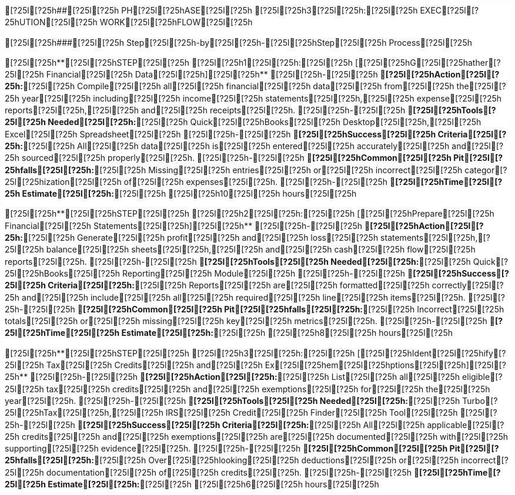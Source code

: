 [?25l[?25h##[?25l[?25h PH[?25l[?25hASE[?25l[?25h [?25l[?25h3[?25l[?25h:[?25l[?25h EXEC[?25l[?25hUTION[?25l[?25h WORK[?25l[?25hFLOW[?25l[?25h

[?25l[?25h###[?25l[?25h Step[?25l[?25h-by[?25l[?25h-[?25l[?25hStep[?25l[?25h Process[?25l[?25h

[?25l[?25h**[?25l[?25hSTEP[?25l[?25h [?25l[?25h1[?25l[?25h:[?25l[?25h [[?25l[?25hG[?25l[?25hather[?25l[?25h Financial[?25l[?25h Data[?25l[?25h][?25l[?25h**
[?25l[?25h-[?25l[?25h **[?25l[?25hAction[?25l[?25h:**[?25l[?25h Compile[?25l[?25h all[?25l[?25h financial[?25l[?25h data[?25l[?25h from[?25l[?25h the[?25l[?25h year[?25l[?25h including[?25l[?25h income[?25l[?25h statements[?25l[?25h,[?25l[?25h expense[?25l[?25h reports[?25l[?25h,[?25l[?25h and[?25l[?25h receipts[?25l[?25h.
[?25l[?25h-[?25l[?25h **[?25l[?25hTools[?25l[?25h Needed[?25l[?25h:**[?25l[?25h Quick[?25l[?25hBooks[?25l[?25h Desktop[?25l[?25h,[?25l[?25h Excel[?25l[?25h Spreadsheet[?25l[?25h
[?25l[?25h-[?25l[?25h **[?25l[?25hSuccess[?25l[?25h Criteria[?25l[?25h:**[?25l[?25h All[?25l[?25h data[?25l[?25h is[?25l[?25h entered[?25l[?25h accurately[?25l[?25h and[?25l[?25h sourced[?25l[?25h properly[?25l[?25h.
[?25l[?25h-[?25l[?25h **[?25l[?25hCommon[?25l[?25h Pit[?25l[?25hfalls[?25l[?25h:**[?25l[?25h Missing[?25l[?25h entries[?25l[?25h or[?25l[?25h incorrect[?25l[?25h categor[?25l[?25hization[?25l[?25h of[?25l[?25h expenses[?25l[?25h.
[?25l[?25h-[?25l[?25h **[?25l[?25hTime[?25l[?25h Estimate[?25l[?25h:**[?25l[?25h [?25l[?25h10[?25l[?25h hours[?25l[?25h

[?25l[?25h**[?25l[?25hSTEP[?25l[?25h [?25l[?25h2[?25l[?25h:[?25l[?25h [[?25l[?25hPrepare[?25l[?25h Financial[?25l[?25h Statements[?25l[?25h][?25l[?25h**
[?25l[?25h-[?25l[?25h **[?25l[?25hAction[?25l[?25h:**[?25l[?25h Generate[?25l[?25h profit[?25l[?25h and[?25l[?25h loss[?25l[?25h statements[?25l[?25h,[?25l[?25h balance[?25l[?25h sheets[?25l[?25h,[?25l[?25h and[?25l[?25h cash[?25l[?25h flow[?25l[?25h reports[?25l[?25h.
[?25l[?25h-[?25l[?25h **[?25l[?25hTools[?25l[?25h Needed[?25l[?25h:**[?25l[?25h Quick[?25l[?25hBooks[?25l[?25h Reporting[?25l[?25h Module[?25l[?25h
[?25l[?25h-[?25l[?25h **[?25l[?25hSuccess[?25l[?25h Criteria[?25l[?25h:**[?25l[?25h Reports[?25l[?25h are[?25l[?25h formatted[?25l[?25h correctly[?25l[?25h and[?25l[?25h include[?25l[?25h all[?25l[?25h required[?25l[?25h line[?25l[?25h items[?25l[?25h.
[?25l[?25h-[?25l[?25h **[?25l[?25hCommon[?25l[?25h Pit[?25l[?25hfalls[?25l[?25h:**[?25l[?25h Incorrect[?25l[?25h totals[?25l[?25h or[?25l[?25h missing[?25l[?25h key[?25l[?25h metrics[?25l[?25h.
[?25l[?25h-[?25l[?25h **[?25l[?25hTime[?25l[?25h Estimate[?25l[?25h:**[?25l[?25h [?25l[?25h8[?25l[?25h hours[?25l[?25h

[?25l[?25h**[?25l[?25hSTEP[?25l[?25h [?25l[?25h3[?25l[?25h:[?25l[?25h [[?25l[?25hIdent[?25l[?25hify[?25l[?25h Tax[?25l[?25h Credits[?25l[?25h and[?25l[?25h Ex[?25l[?25hem[?25l[?25hptions[?25l[?25h][?25l[?25h**
[?25l[?25h-[?25l[?25h **[?25l[?25hAction[?25l[?25h:**[?25l[?25h List[?25l[?25h all[?25l[?25h eligible[?25l[?25h tax[?25l[?25h credits[?25l[?25h and[?25l[?25h exemptions[?25l[?25h for[?25l[?25h the[?25l[?25h year[?25l[?25h.
[?25l[?25h-[?25l[?25h **[?25l[?25hTools[?25l[?25h Needed[?25l[?25h:**[?25l[?25h Turbo[?25l[?25hTax[?25l[?25h,[?25l[?25h IRS[?25l[?25h Credit[?25l[?25h Finder[?25l[?25h Tool[?25l[?25h
[?25l[?25h-[?25l[?25h **[?25l[?25hSuccess[?25l[?25h Criteria[?25l[?25h:**[?25l[?25h All[?25l[?25h applicable[?25l[?25h credits[?25l[?25h and[?25l[?25h exemptions[?25l[?25h are[?25l[?25h documented[?25l[?25h with[?25l[?25h supporting[?25l[?25h evidence[?25l[?25h.
[?25l[?25h-[?25l[?25h **[?25l[?25hCommon[?25l[?25h Pit[?25l[?25hfalls[?25l[?25h:**[?25l[?25h Over[?25l[?25hlooking[?25l[?25h deductions[?25l[?25h or[?25l[?25h incorrect[?25l[?25h documentation[?25l[?25h of[?25l[?25h credits[?25l[?25h.
[?25l[?25h-[?25l[?25h **[?25l[?25hTime[?25l[?25h Estimate[?25l[?25h:**[?25l[?25h [?25l[?25h6[?25l[?25h hours[?25l[?25h

